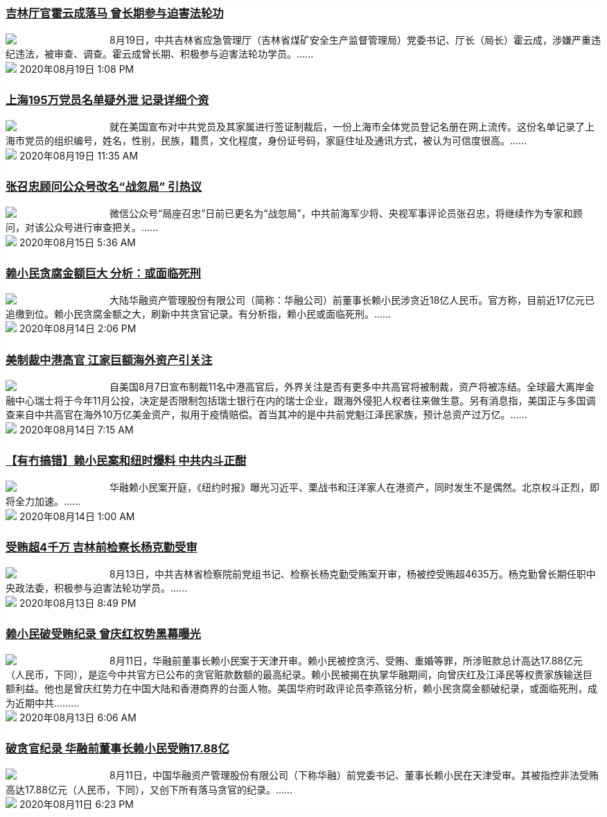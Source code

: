 <tr><td width="742"><h3><a href="https://github.com/bdifeb3223/djy/blob/master/gb/20/8/19/n12341808.md#1" target="_blank">吉林厅官霍云成落马 曾长期参与迫害法轮功</a><br></h3><a href="https://github.com/bdifeb3223/djy/blob/master/gb/20/8/19/n12341808.md#1" target="_blank"><img width="150" src="https://i.epochtimes.com/assets/uploads/2020/08/3314-5-150x120.jpg" align ="left"></a>8月19日，中共吉林省应急管理厅（吉林省煤矿安全生产监督管理局）党委书记、厅长（局长）霍云成，涉嫌严重违纪违法，被审查、调查。霍云成曾长期、积极参与迫害法轮功学员。......<br><img align="bottom" src="https://www.epochtimes.com/assets/themes/djy/images/time.gif"> 2020年08月19日 1:08 PM							</td></tr>
<tr><td width="742"><h3><a href="https://github.com/bdifeb3223/djy/blob/master/gb/20/8/18/n12340991.md#1" target="_blank">上海195万党员名单疑外泄 记录详细个资</a><br></h3><a href="https://github.com/bdifeb3223/djy/blob/master/gb/20/8/18/n12340991.md#1" target="_blank"><img width="150" src="https://i.epochtimes.com/assets/uploads/2020/08/Untitled1-2-150x120.jpg" align ="left"></a>就在美国宣布对中共党员及其家属进行签证制裁后，一份上海市全体党员登记名册在网上流传。这份名单记录了上海市党员的组织编号，姓名，性别，民族，籍贯，文化程度，身份证号码，家庭住址及通讯方式，被认为可信度很高。......<br><img align="bottom" src="https://www.epochtimes.com/assets/themes/djy/images/time.gif"> 2020年08月19日 11:35 AM							</td></tr>
<tr><td width="742"><h3><a href="https://github.com/bdifeb3223/djy/blob/master/gb/20/8/14/n12331816.md#1" target="_blank">张召忠顾问公众号改名“战忽局” 引热议</a><br></h3><a href="https://github.com/bdifeb3223/djy/blob/master/gb/20/8/14/n12331816.md#1" target="_blank"><img width="150" src="https://i.epochtimes.com/assets/uploads/2020/08/f9d70fb0b2ea941c31506a3e1f7ed438-150x120.jpg" align ="left"></a>微信公众号“局座召忠”日前已更名为“战忽局”，中共前海军少将、央视军事评论员张召忠，将继续作为专家和顾问，对该公众号进行审查把关。......<br><img align="bottom" src="https://www.epochtimes.com/assets/themes/djy/images/time.gif"> 2020年08月15日 5:36 AM							</td></tr>
<tr><td width="742"><h3><a href="https://github.com/bdifeb3223/djy/blob/master/gb/20/8/14/n12329835.md#1" target="_blank">赖小民贪腐金额巨大 分析：或面临死刑</a><br></h3><a href="https://github.com/bdifeb3223/djy/blob/master/gb/20/8/14/n12329835.md#1" target="_blank"><img width="150" src="https://i.epochtimes.com/assets/uploads/2018/04/160705084919100615-600x398-1-150x120.jpg" align ="left"></a>大陆华融资产管理股份有限公司（简称：华融公司）前董事长赖小民涉贪近18亿人民币。官方称，目前近17亿元已追缴到位。赖小民贪腐金额之大，刷新中共贪官记录。有分析指，赖小民或面临死刑。......<br><img align="bottom" src="https://www.epochtimes.com/assets/themes/djy/images/time.gif"> 2020年08月14日 2:06 PM							</td></tr>
<tr><td width="742"><h3><a href="https://github.com/bdifeb3223/djy/blob/master/gb/20/8/13/n12329194.md#1" target="_blank">美制裁中港高官 江家巨额海外资产引关注</a><br></h3><a href="https://github.com/bdifeb3223/djy/blob/master/gb/20/8/13/n12329194.md#1" target="_blank"><img width="150" src="https://i.epochtimes.com/assets/uploads/2020/08/GettyImages-1142413852-150x120.jpg" align ="left"></a>自美国8月7日宣布制裁11名中港高官后，外界关注是否有更多中共高官将被制裁，资产将被冻结。全球最大离岸金融中心瑞士将于今年11月公投，决定是否限制包括瑞士银行在内的瑞士企业，跟海外侵犯人权者往来做生意。另有消息指，美国正与多国调查来自中共高官在海外10万亿美金资产，拟用于疫情赔偿。首当其冲的是中共前党魁江泽民家族，预计总资产过万亿。......<br><img align="bottom" src="https://www.epochtimes.com/assets/themes/djy/images/time.gif"> 2020年08月14日 7:15 AM							</td></tr>
<tr><td width="742"><h3><a href="https://github.com/bdifeb3223/djy/blob/master/gb/20/8/13/n12328653.md#1" target="_blank">【有冇搞错】赖小民案和纽时爆料 中共内斗正酣</a><br></h3><a href="https://github.com/bdifeb3223/djy/blob/master/gb/20/8/13/n12328653.md#1" target="_blank"><img width="150" src="https://i.epochtimes.com/assets/uploads/2020/08/WhatsApp-Image-2020-08-13-at-4.12.29-AM-150x120.jpeg" align ="left"></a>华融赖小民案开庭，《纽约时报》曝光习近平、栗战书和汪洋家人在港资产，同时发生不是偶然。北京权斗正烈，即将全力加速。......<br><img align="bottom" src="https://www.epochtimes.com/assets/themes/djy/images/time.gif"> 2020年08月14日 1:00 AM							</td></tr>
<tr><td width="742"><h3><a href="https://github.com/bdifeb3223/djy/blob/master/gb/20/8/13/n12327671.md#1" target="_blank">受贿超4千万 吉林前检察长杨克勤受审</a><br></h3><a href="https://github.com/bdifeb3223/djy/blob/master/gb/20/8/13/n12327671.md#1" target="_blank"><img width="150" src="https://i.epochtimes.com/assets/uploads/2019/07/yang-keqing-44-150x120.jpg" align ="left"></a>8月13日，中共吉林省检察院前党组书记、检察长杨克勤受贿案开审，杨被控受贿超4635万。杨克勤曾长期任职中央政法委，积极参与迫害法轮功学员。......<br><img align="bottom" src="https://www.epochtimes.com/assets/themes/djy/images/time.gif"> 2020年08月13日 8:49 PM							</td></tr>
<tr><td width="742"><h3><a href="https://github.com/bdifeb3223/djy/blob/master/gb/20/8/12/n12326429.md#1" target="_blank">赖小民破受贿纪录 曾庆红权势黑幕曝光</a><br></h3><a href="https://github.com/bdifeb3223/djy/blob/master/gb/20/8/12/n12326429.md#1" target="_blank"><img width="150" src="https://i.epochtimes.com/assets/uploads/2020/08/e68f8053debbb2cdeac3017e5006586b-150x120.jpg" align ="left"></a>8月11日，华融前董事长赖小民案于天津开审。赖小民被控贪污、受贿、重婚等罪，所涉赃款总计高达17.88亿元（人民币，下同），是迄今中共官方已公布的贪官赃款数额的最高纪录。赖小民被揭在执掌华融期间，向曾庆红及江泽民等权贵家族输送巨额利益。他也是曾庆红势力在中国大陆和香港商界的台面人物。美国华府时政评论员李燕铭分析，赖小民贪腐金额破纪录，或面临死刑，成为近期中共.........<br><img align="bottom" src="https://www.epochtimes.com/assets/themes/djy/images/time.gif"> 2020年08月13日 6:06 AM							</td></tr>
<tr><td width="742"><h3><a href="https://github.com/bdifeb3223/djy/blob/master/gb/20/8/11/n12322342.md#1" target="_blank">破贪官纪录 华融前董事长赖小民受贿17.88亿</a><br></h3><a href="https://github.com/bdifeb3223/djy/blob/master/gb/20/8/11/n12322342.md#1" target="_blank"><img width="150" src="https://i.epochtimes.com/assets/uploads/2020/08/download-600x400-1-150x120.jpg" align ="left"></a>8月11日，中国华融资产管理股份有限公司（下称华融）前党委书记、董事长赖小民在天津受审。其被指控非法受贿高达17.88亿元（人民币，下同），又创下所有落马贪官的纪录。......<br><img align="bottom" src="https://www.epochtimes.com/assets/themes/djy/images/time.gif"> 2020年08月11日 6:23 PM							</td></tr>